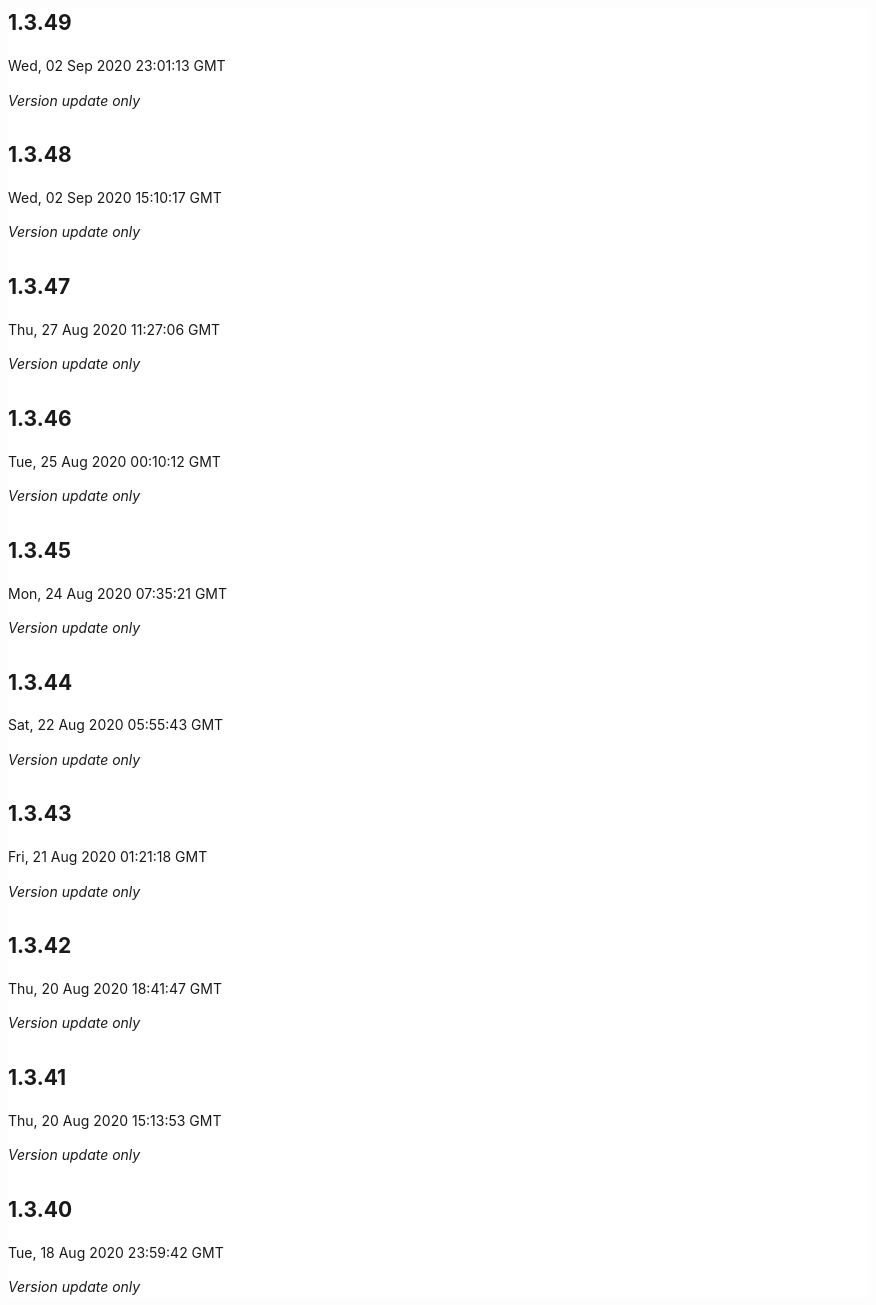 ## 1.3.49
Wed, 02 Sep 2020 23:01:13 GMT

_Version update only_

## 1.3.48
Wed, 02 Sep 2020 15:10:17 GMT

_Version update only_

## 1.3.47
Thu, 27 Aug 2020 11:27:06 GMT

_Version update only_

## 1.3.46
Tue, 25 Aug 2020 00:10:12 GMT

_Version update only_

## 1.3.45
Mon, 24 Aug 2020 07:35:21 GMT

_Version update only_

## 1.3.44
Sat, 22 Aug 2020 05:55:43 GMT

_Version update only_

## 1.3.43
Fri, 21 Aug 2020 01:21:18 GMT

_Version update only_

## 1.3.42
Thu, 20 Aug 2020 18:41:47 GMT

_Version update only_

## 1.3.41
Thu, 20 Aug 2020 15:13:53 GMT

_Version update only_

## 1.3.40
Tue, 18 Aug 2020 23:59:42 GMT

_Version update only_
